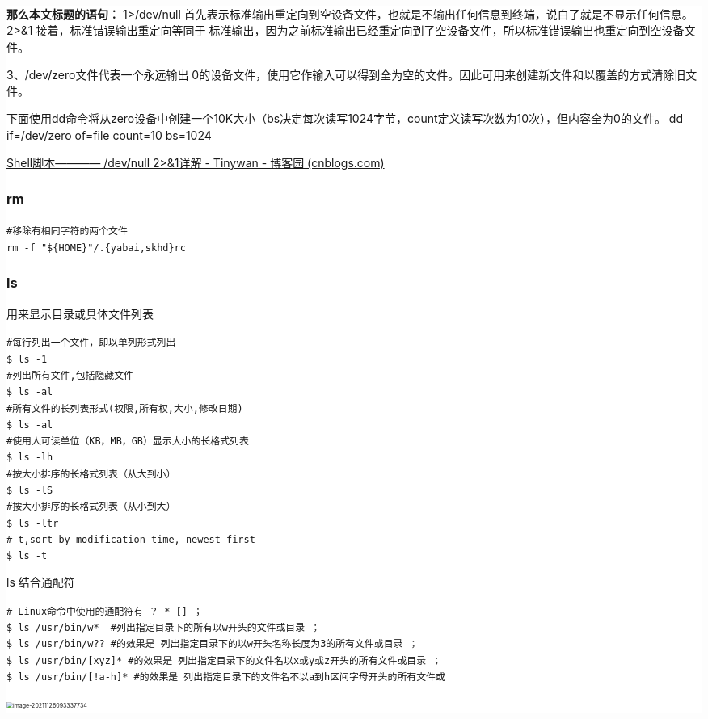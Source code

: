 **那么本文标题的语句：** 
1>/dev/null 首先表示标准输出重定向到空设备文件，也就是不输出任何信息到终端，说白了就是不显示任何信息。 
2>&1 接着，标准错误输出重定向等同于 标准输出，因为之前标准输出已经重定向到了空设备文件，所以标准错误输出也重定向到空设备文件。 

3、/dev/zero文件代表一个永远输出 0的设备文件，使用它作输入可以得到全为空的文件。因此可用来创建新文件和以覆盖的方式清除旧文件。 

下面使用dd命令将从zero设备中创建一个10K大小（bs决定每次读写1024字节，count定义读写次数为10次），但内容全为0的文件。 
dd if=/dev/zero of=file count=10 bs=1024

[Shell脚本———— /dev/null 2>&1详解 - Tinywan - 博客园 (cnblogs.com)](https://www.cnblogs.com/tinywan/p/6025468.html)



### rm

```shell
#移除有相同字符的两个文件
rm -f "${HOME}"/.{yabai,skhd}rc
```







### ls

用来显示目录或具体文件列表

```shell
#每行列出一个文件，即以单列形式列出
$ ls -1
#列出所有文件,包括隐藏文件
$ ls -al
#所有文件的长列表形式(权限,所有权,大小,修改日期)
$ ls -al
#使用人可读单位（KB，MB，GB）显示大小的长格式列表
$ ls -lh
#按大小排序的长格式列表（从大到小）
$ ls -lS
#按大小排序的长格式列表（从小到大）
$ ls -ltr
#-t,sort by modification time, newest first
$ ls -t
```

ls 结合通配符

```shell
# Linux命令中使用的通配符有 ？ * [] ；
$ ls /usr/bin/w*  #列出指定目录下的所有以w开头的文件或目录 ；
$ ls /usr/bin/w?? #的效果是 列出指定目录下的以w开头名称长度为3的所有文件或目录 ；
$ ls /usr/bin/[xyz]* #的效果是 列出指定目录下的文件名以x或y或z开头的所有文件或目录 ；
$ ls /usr/bin/[!a-h]* #的效果是 列出指定目录下的文件名不以a到h区间字母开头的所有文件或
```

<img src="https://gitee.com/ibepo/ogcip/raw/master/20211126093338.png" alt="image-20211126093337734" style="zoom:50%;" />
